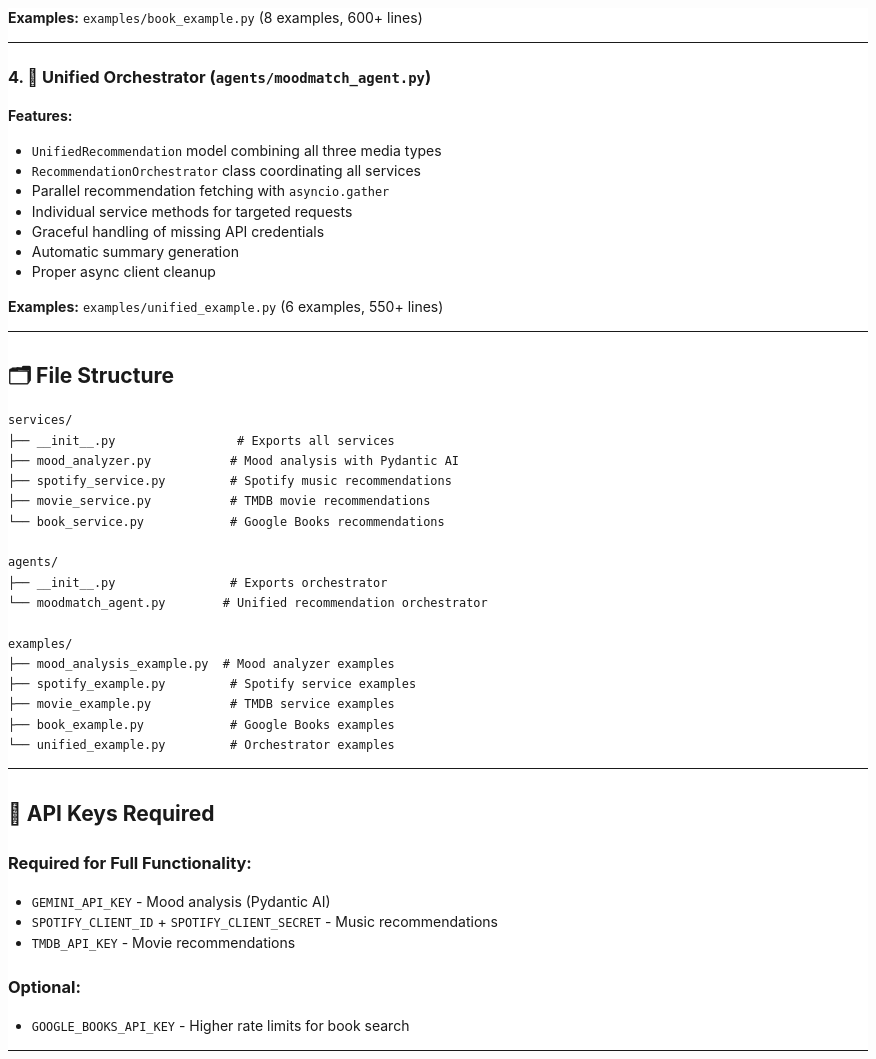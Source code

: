 **Examples:** `examples/book_example.py` (8 examples, 600+ lines)

---

### 4. 🎯 Unified Orchestrator (`agents/moodmatch_agent.py`)

**Features:**
- `UnifiedRecommendation` model combining all three media types
- `RecommendationOrchestrator` class coordinating all services
- Parallel recommendation fetching with `asyncio.gather`
- Individual service methods for targeted requests
- Graceful handling of missing API credentials
- Automatic summary generation
- Proper async client cleanup

**Examples:** `examples/unified_example.py` (6 examples, 550+ lines)

---

## 🗂️ File Structure

```
services/
├── __init__.py                 # Exports all services
├── mood_analyzer.py           # Mood analysis with Pydantic AI
├── spotify_service.py         # Spotify music recommendations
├── movie_service.py           # TMDB movie recommendations
└── book_service.py            # Google Books recommendations

agents/
├── __init__.py                # Exports orchestrator
└── moodmatch_agent.py        # Unified recommendation orchestrator

examples/
├── mood_analysis_example.py  # Mood analyzer examples
├── spotify_example.py         # Spotify service examples
├── movie_example.py           # TMDB service examples
├── book_example.py            # Google Books examples
└── unified_example.py         # Orchestrator examples
```

---

## 🔑 API Keys Required

### Required for Full Functionality:
- `GEMINI_API_KEY` - Mood analysis (Pydantic AI)
- `SPOTIFY_CLIENT_ID` + `SPOTIFY_CLIENT_SECRET` - Music recommendations
- `TMDB_API_KEY` - Movie recommendations

### Optional:
- `GOOGLE_BOOKS_API_KEY` - Higher rate limits for book search

---